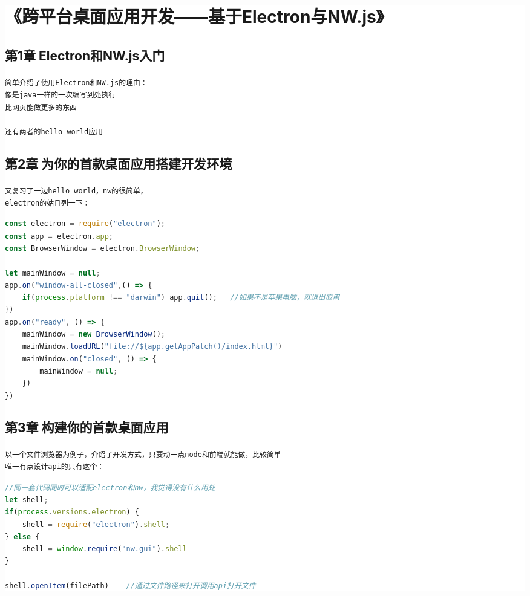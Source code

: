 # 《跨平台桌面应用开发——基于Electron与NW.js》
## 第1章 Electron和NW.js入门
```
简单介绍了使用Electron和NW.js的理由：
像是java一样的一次编写到处执行
比网页能做更多的东西

还有两者的hello world应用
```

## 第2章 为你的首款桌面应用搭建开发环境

```
又复习了一边hello world，nw的很简单，
electron的姑且列一下：
```

```javascript
const electron = require("electron");
const app = electron.app;
const BrowserWindow = electron.BrowserWindow;

let mainWindow = null;
app.on("window-all-closed",() => {
    if(process.platform !== "darwin") app.quit();   //如果不是苹果电脑，就退出应用
})
app.on("ready", () => {
    mainWindow = new BrowserWindow();
    mainWindow.loadURL("file://${app.getAppPatch()/index.html}")
    mainWindow.on("closed", () => {
        mainWindow = null;
    })
})
```

## 第3章 构建你的首款桌面应用

```
以一个文件浏览器为例子，介绍了开发方式，只要动一点node和前端就能做，比较简单
唯一有点设计api的只有这个：
```

```javascript
//同一套代码同时可以适配electron和nw，我觉得没有什么用处
let shell;
if(process.versions.electron) {
    shell = require("electron").shell;
} else {
    shell = window.require("nw.gui").shell
}

shell.openItem(filePath)    //通过文件路径来打开调用api打开文件
```
